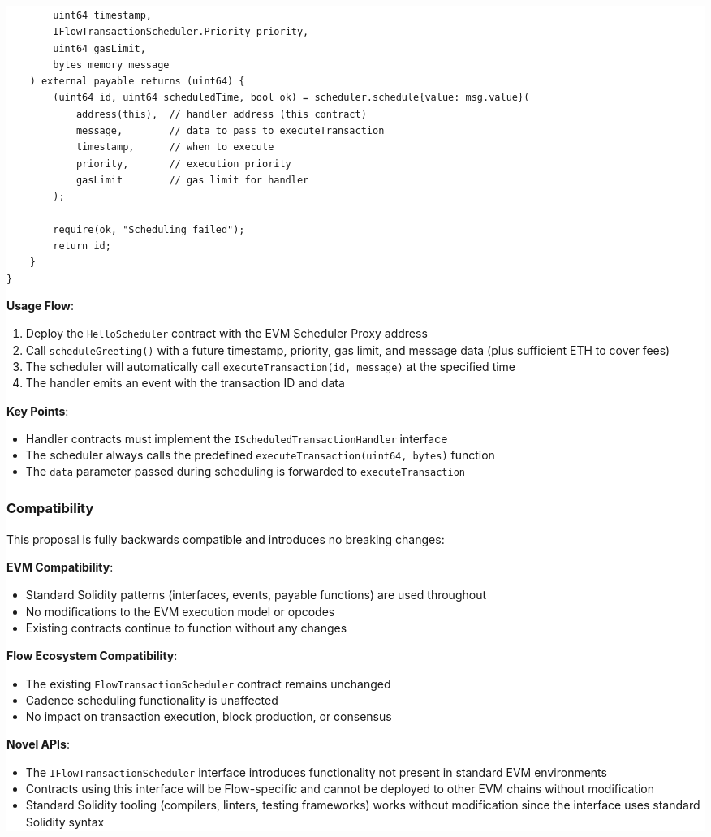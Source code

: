 ```solidity
        uint64 timestamp,
        IFlowTransactionScheduler.Priority priority,
        uint64 gasLimit,
        bytes memory message
    ) external payable returns (uint64) {
        (uint64 id, uint64 scheduledTime, bool ok) = scheduler.schedule{value: msg.value}(
            address(this),  // handler address (this contract)
            message,        // data to pass to executeTransaction
            timestamp,      // when to execute
            priority,       // execution priority
            gasLimit        // gas limit for handler
        );

        require(ok, "Scheduling failed");
        return id;
    }
}
```

**Usage Flow**:
1. Deploy the `HelloScheduler` contract with the EVM Scheduler Proxy address
2. Call `scheduleGreeting()` with a future timestamp, priority, gas limit, and message data (plus sufficient ETH to cover fees)
3. The scheduler will automatically call `executeTransaction(id, message)` at the specified time
4. The handler emits an event with the transaction ID and data

**Key Points**:
- Handler contracts must implement the `IScheduledTransactionHandler` interface
- The scheduler always calls the predefined `executeTransaction(uint64, bytes)` function
- The `data` parameter passed during scheduling is forwarded to `executeTransaction`


### Compatibility

This proposal is fully backwards compatible and introduces no breaking changes:

**EVM Compatibility**:
- Standard Solidity patterns (interfaces, events, payable functions) are used throughout
- No modifications to the EVM execution model or opcodes
- Existing contracts continue to function without any changes

**Flow Ecosystem Compatibility**:
- The existing `FlowTransactionScheduler` contract remains unchanged
- Cadence scheduling functionality is unaffected
- No impact on transaction execution, block production, or consensus

**Novel APIs**:
- The `IFlowTransactionScheduler` interface introduces functionality not present in standard EVM environments
- Contracts using this interface will be Flow-specific and cannot be deployed to other EVM chains without modification
- Standard Solidity tooling (compilers, linters, testing frameworks) works without modification since the interface uses standard Solidity syntax

